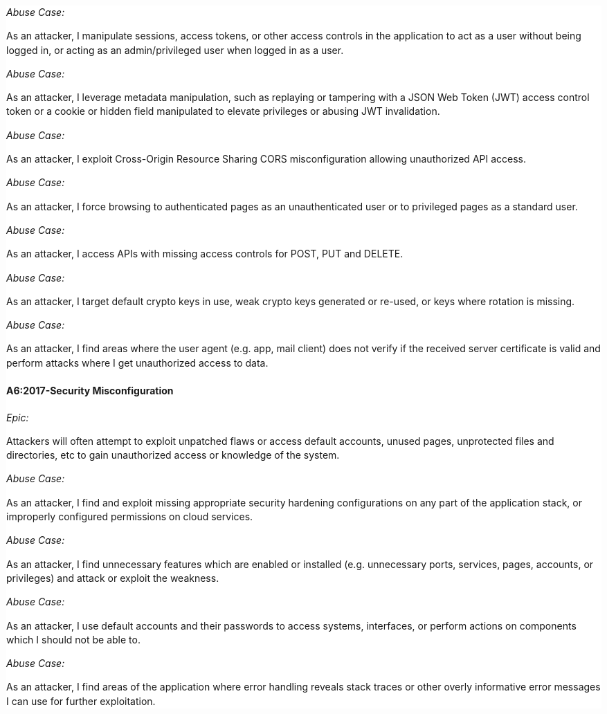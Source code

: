 _Abuse Case:_

As an attacker, I manipulate sessions, access tokens, or other access controls in the application to act as a user without being logged in, or acting as an admin/privileged user when logged in as a user.

_Abuse Case:_

As an attacker, I leverage metadata manipulation, such as replaying or tampering with a JSON Web Token (JWT) access control token or a cookie or hidden field manipulated to elevate privileges or abusing JWT invalidation.

_Abuse Case:_

As an attacker, I exploit Cross-Origin Resource Sharing CORS misconfiguration allowing unauthorized API access.

_Abuse Case:_

As an attacker, I force browsing to authenticated pages as an unauthenticated user or to privileged pages as a standard user.

_Abuse Case:_

As an attacker, I access APIs with missing access controls for POST, PUT and DELETE.

_Abuse Case:_

As an attacker, I target default crypto keys in use, weak crypto keys generated or re-used, or keys where rotation is missing.

_Abuse Case:_

As an attacker, I find areas where the user agent (e.g. app, mail client) does not verify if the received server certificate is valid and perform attacks where I get unauthorized access to data.

#### A6:2017-Security Misconfiguration

_Epic:_

Attackers will often attempt to exploit unpatched flaws or access default accounts, unused pages, unprotected files and directories, etc to gain unauthorized access or knowledge of the system.

_Abuse Case:_

As an attacker, I find and exploit missing appropriate security hardening configurations on any part of the application stack, or improperly configured permissions on cloud services.

_Abuse Case:_

As an attacker, I find unnecessary features which are enabled or installed (e.g. unnecessary ports, services, pages, accounts, or privileges) and attack or exploit the weakness.

_Abuse Case:_

As an attacker, I use default accounts and their passwords to access systems, interfaces, or perform actions on components which I should not be able to.

_Abuse Case:_

As an attacker, I find areas of the application where error handling reveals stack traces or other overly informative error messages I can use for further exploitation.
